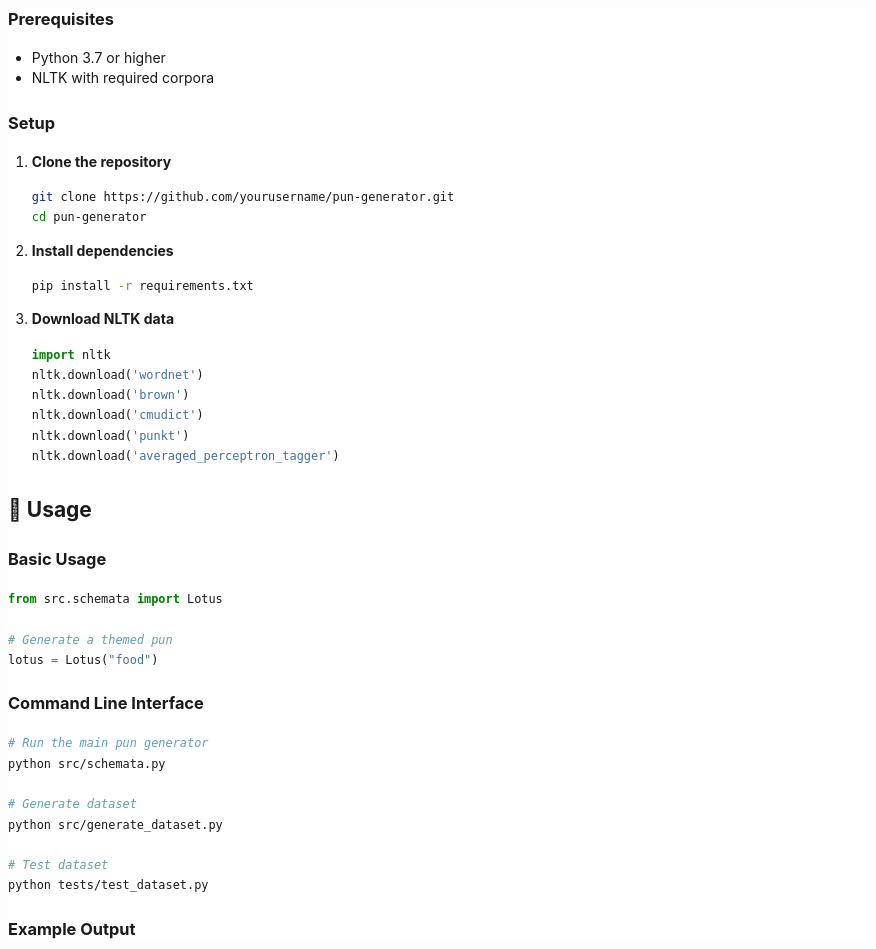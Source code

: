 ### Prerequisites

- Python 3.7 or higher
- NLTK with required corpora

### Setup

1. **Clone the repository**
   ```bash
   git clone https://github.com/yourusername/pun-generator.git
   cd pun-generator
   ```

2. **Install dependencies**
   ```bash
   pip install -r requirements.txt
   ```

3. **Download NLTK data**
   ```python
   import nltk
   nltk.download('wordnet')
   nltk.download('brown')
   nltk.download('cmudict')
   nltk.download('punkt')
   nltk.download('averaged_perceptron_tagger')
   ```

## 🎯 Usage

### Basic Usage

```python
from src.schemata import Lotus

# Generate a themed pun
lotus = Lotus("food")
```

### Command Line Interface

```bash
# Run the main pun generator
python src/schemata.py

# Generate dataset
python src/generate_dataset.py

# Test dataset
python tests/test_dataset.py
```

### Example Output
